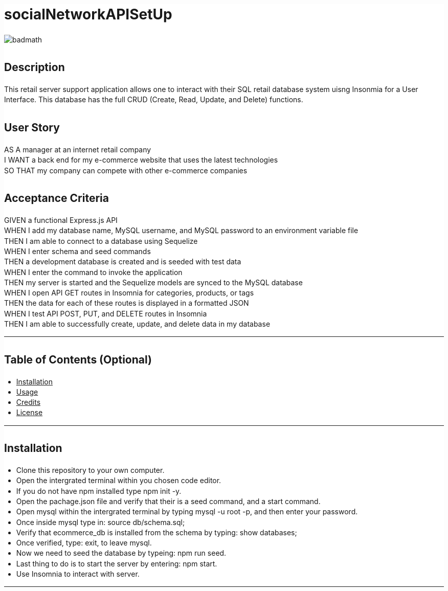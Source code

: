 # socialNetworkAPISetUp

![badmath](https://img.shields.io/bower/l/a)  
  

  ## Description

This retail server support application allows one to interact with their SQL retail database system uisng Insonmia for a User Interface.  This database has the full CRUD (Create, Read, Update, and Delete) functions.  
 

## User Story

AS A manager at an internet retail company  
I WANT a back end for my e-commerce website that uses the latest technologies  
SO THAT my company can compete with other e-commerce companies  


## Acceptance Criteria

GIVEN a functional Express.js API  
WHEN I add my database name, MySQL username, and MySQL password to an environment variable file  
THEN I am able to connect to a database using Sequelize  
WHEN I enter schema and seed commands  
THEN a development database is created and is seeded with test data  
WHEN I enter the command to invoke the application  
THEN my server is started and the Sequelize models are synced to the MySQL database  
WHEN I open API GET routes in Insomnia for categories, products, or tags  
THEN the data for each of these routes is displayed in a formatted JSON  
WHEN I test API POST, PUT, and DELETE routes in Insomnia  
THEN I am able to successfully create, update, and delete data in my database  


---
## Table of Contents (Optional)

- [Installation](#installation)
- [Usage](#usage)
- [Credits](#credits)
- [License](#license)  
  
---

## Installation

- Clone this repository to your own computer.
- Open the intergrated terminal within you chosen code editor.
- If you do not have npm installed type npm init -y.
- Open the pachage.json file and verify that their is a seed command, and a start command.
- Open mysql within the intergrated terminal by typing mysql -u root -p, and then enter your password.
- Once inside mysql type in: source db/schema.sql;
- Verify that ecommerce_db is installed from the schema by typing: show databases;
- Once verified, type: exit, to leave mysql.
- Now we need to seed the database by typeing: npm run seed.
- Last thing to do is to start the server by entering: npm start.
- Use Insomnia to interact with server. 
  
---